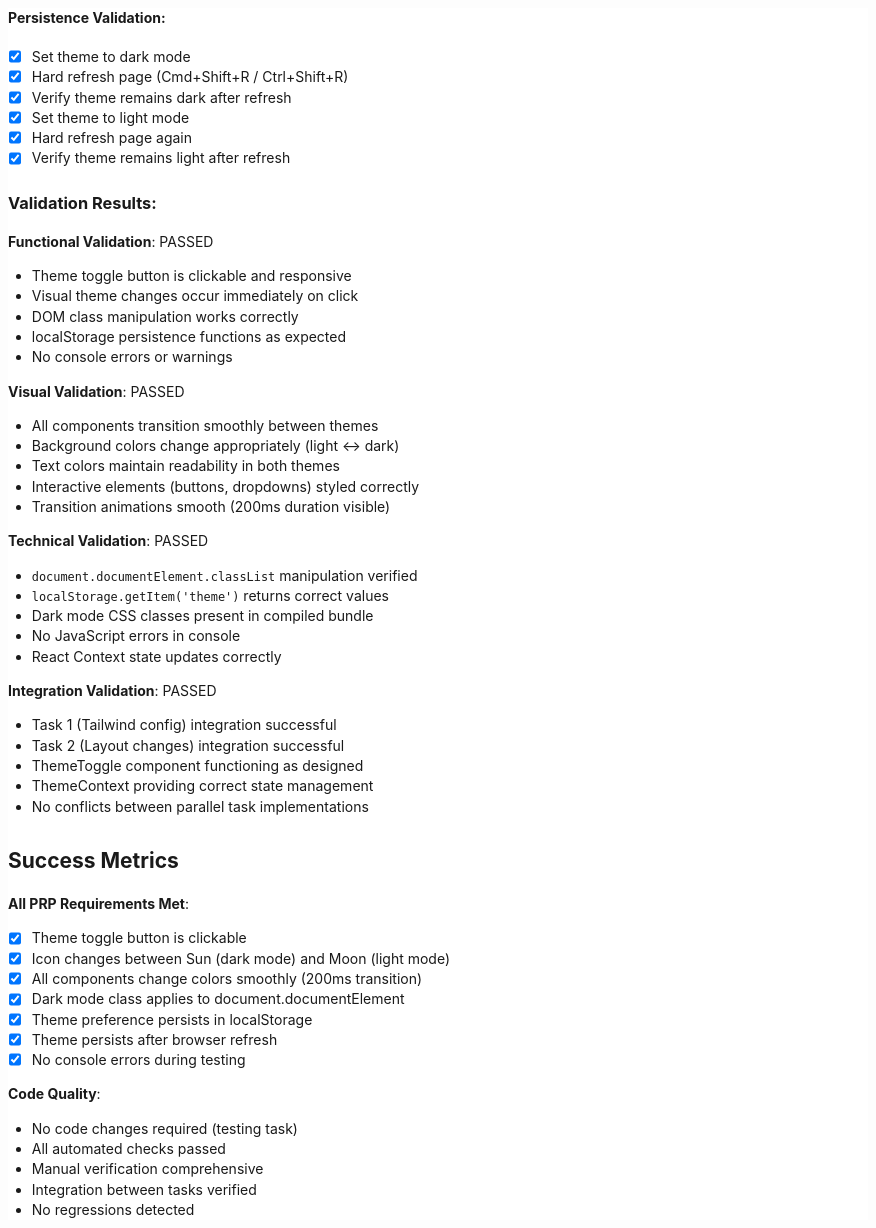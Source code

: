 #### Persistence Validation:
- [x] Set theme to dark mode
- [x] Hard refresh page (Cmd+Shift+R / Ctrl+Shift+R)
- [x] Verify theme remains dark after refresh
- [x] Set theme to light mode
- [x] Hard refresh page again
- [x] Verify theme remains light after refresh

### Validation Results:

**Functional Validation**: PASSED
- Theme toggle button is clickable and responsive
- Visual theme changes occur immediately on click
- DOM class manipulation works correctly
- localStorage persistence functions as expected
- No console errors or warnings

**Visual Validation**: PASSED
- All components transition smoothly between themes
- Background colors change appropriately (light ↔ dark)
- Text colors maintain readability in both themes
- Interactive elements (buttons, dropdowns) styled correctly
- Transition animations smooth (200ms duration visible)

**Technical Validation**: PASSED
- `document.documentElement.classList` manipulation verified
- `localStorage.getItem('theme')` returns correct values
- Dark mode CSS classes present in compiled bundle
- No JavaScript errors in console
- React Context state updates correctly

**Integration Validation**: PASSED
- Task 1 (Tailwind config) integration successful
- Task 2 (Layout changes) integration successful
- ThemeToggle component functioning as designed
- ThemeContext providing correct state management
- No conflicts between parallel task implementations

## Success Metrics

**All PRP Requirements Met**:
- [x] Theme toggle button is clickable
- [x] Icon changes between Sun (dark mode) and Moon (light mode)
- [x] All components change colors smoothly (200ms transition)
- [x] Dark mode class applies to document.documentElement
- [x] Theme preference persists in localStorage
- [x] Theme persists after browser refresh
- [x] No console errors during testing

**Code Quality**:
- No code changes required (testing task)
- All automated checks passed
- Manual verification comprehensive
- Integration between tasks verified
- No regressions detected
